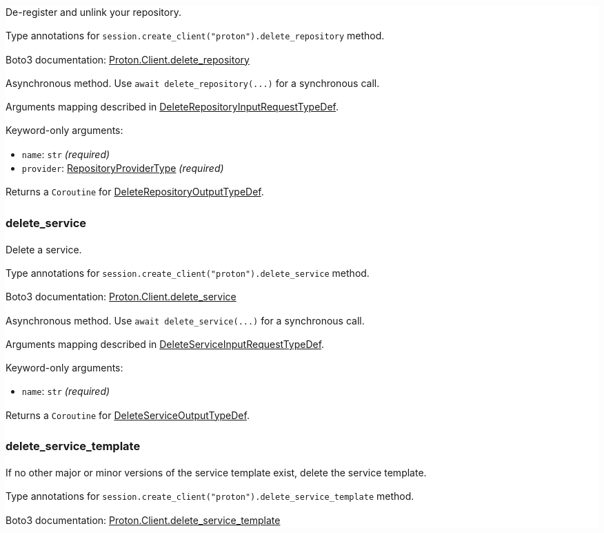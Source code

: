 De-register and unlink your repository.

Type annotations for `session.create_client("proton").delete_repository`
method.

Boto3 documentation:
[Proton.Client.delete_repository](https://boto3.amazonaws.com/v1/documentation/api/latest/reference/services/proton.html#Proton.Client.delete_repository)

Asynchronous method. Use `await delete_repository(...)` for a synchronous call.

Arguments mapping described in
[DeleteRepositoryInputRequestTypeDef](./type_defs.md#deleterepositoryinputrequesttypedef).

Keyword-only arguments:

- `name`: `str` *(required)*
- `provider`: [RepositoryProviderType](./literals.md#repositoryprovidertype)
  *(required)*

Returns a `Coroutine` for
[DeleteRepositoryOutputTypeDef](./type_defs.md#deleterepositoryoutputtypedef).

<a id="delete\_service"></a>

### delete_service

Delete a service.

Type annotations for `session.create_client("proton").delete_service` method.

Boto3 documentation:
[Proton.Client.delete_service](https://boto3.amazonaws.com/v1/documentation/api/latest/reference/services/proton.html#Proton.Client.delete_service)

Asynchronous method. Use `await delete_service(...)` for a synchronous call.

Arguments mapping described in
[DeleteServiceInputRequestTypeDef](./type_defs.md#deleteserviceinputrequesttypedef).

Keyword-only arguments:

- `name`: `str` *(required)*

Returns a `Coroutine` for
[DeleteServiceOutputTypeDef](./type_defs.md#deleteserviceoutputtypedef).

<a id="delete\_service\_template"></a>

### delete_service_template

If no other major or minor versions of the service template exist, delete the
service template.

Type annotations for `session.create_client("proton").delete_service_template`
method.

Boto3 documentation:
[Proton.Client.delete_service_template](https://boto3.amazonaws.com/v1/documentation/api/latest/reference/services/proton.html#Proton.Client.delete_service_template)
